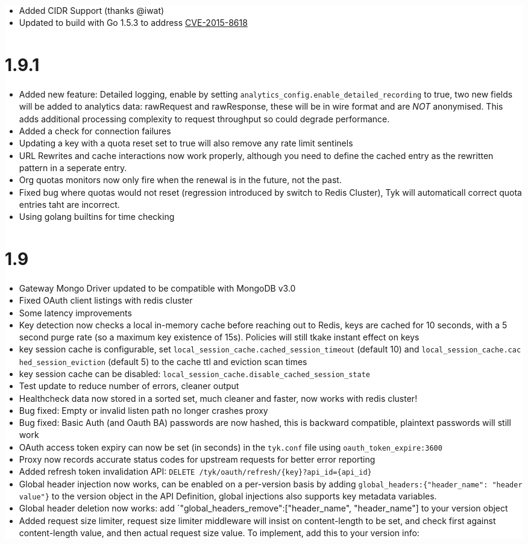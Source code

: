 - Added CIDR Support (thanks @iwat)
- Updated to build with Go 1.5.3 to address [CVE-2015-8618](https://cve.mitre.org/cgi-bin/cvename.cgi?name=CVE-2015-8618)

# 1.9.1

- Added new feature: Detailed logging, enable by setting `analytics_config.enable_detailed_recording` to true, two new fields will be added to analytics data: rawRequest and rawResponse, these will be in wire format and are *NOT* anonymised. This adds additional processing complexity to request throughput so could degrade performance.
- Added a check for connection failures
- Updating a key with a quota reset set to true will also remove any rate limit sentinels
- URL Rewrites and cache interactions now work properly, although you need to define the cached entry as the rewritten pattern in a seperate entry.
- Org quotas monitors now only fire when the renewal is in the future, not the past.
- Fixed bug where quotas would not reset (regression introduced by switch to Redis Cluster), Tyk will automaticall correct quota entries taht are incorrect.
- Using golang builtins for time checking

# 1.9

- Gateway Mongo Driver updated to be compatible with MongoDB v3.0
- Fixed OAuth client listings with redis cluster
- Some latency improvements
- Key detection now checks a local in-memory cache before reaching out to Redis, keys are cached for 10 seconds, with a 5 second purge rate (so a maximum key existence of 15s). Policies will still tkake instant effect on keys
- key session cache is configurable, set `local_session_cache.cached_session_timeout` (default 10) and `local_session_cache.cached_session_eviction` (default 5) to the cache ttl and eviction scan times
- key session cache can be disabled: `local_session_cache.disable_cached_session_state`
- Test update to reduce number of errors, cleaner output
- Healthcheck data now stored in a sorted set, much cleaner and faster, now works with redis cluster!
- Bug fixed: Empty or invalid listen path no longer crashes proxy
- Bug fixed: Basic Auth (and Oauth BA) passwords are now hashed, this is backward compatible, plaintext passwords will still work
- OAuth access token expiry can now be set (in seconds) in the `tyk.conf` file using `oauth_token_expire:3600`
- Proxy now records accurate status codes for upstream requests for better error reporting
- Added refresh token invalidation API: `DELETE /tyk/oauth/refresh/{key}?api_id={api_id}`
- Global header injection now works, can be enabled on a per-version basis by adding `global_headers:{"header_name": "header value"}` to the version object in the API Definition, global injections also supports key metadata variables.
- Global header deletion now works: add `"global_headers_remove":["header_name", "header_name"] to your version object
- Added request size limiter, request size limiter middleware will insist on content-length to be set, and check first against content-length value, and then actual request size value. To implement, add this to your version info:
